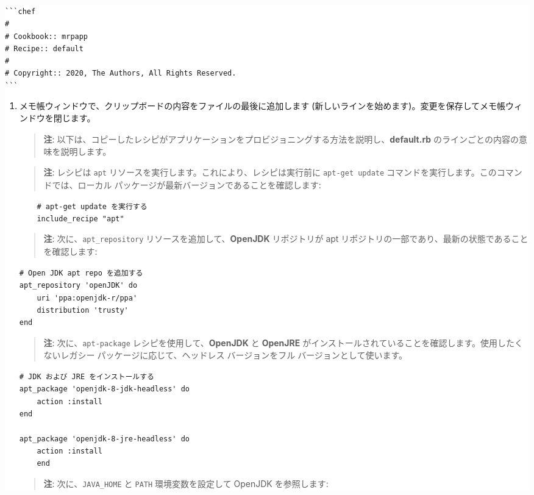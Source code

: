     ```chef
    #
    # Cookbook:: mrpapp
    # Recipe:: default
    #
    # Copyright:: 2020, The Authors, All Rights Reserved.
    ```

1.  メモ帳ウィンドウで、クリップボードの内容をファイルの最後に追加します (新しいラインを始めます)。変更を保存してメモ帳ウィンドウを閉じます。

    > **注**: 以下は、コピーしたレシピがアプリケーションをプロビジョニングする方法を説明し、**default.rb** のラインごとの内容の意味を説明します。

    > **注**: レシピは `apt` リソースを実行します。これにより、レシピは実行前に `apt-get update` コマンドを実行します。このコマンドでは、ローカル パッケージが最新バージョンであることを確認します:

    ```chef
     	# apt-get update を実行する
     	include_recipe "apt"
    ```

    > **注**: 次に、`apt_repository` リソースを追加して、**OpenJDK** リポジトリが apt リポジトリの一部であり、最新の状態であることを確認します:

    ```chef
 	# Open JDK apt repo を追加する
 	apt_repository 'openJDK' do
 		uri 'ppa:openjdk-r/ppa'
 		distribution 'trusty'
 	end
    ```

    > **注**: 次に、`apt-package` レシピを使用して、**OpenJDK** と **OpenJRE** がインストールされていることを確認します。使用したくないレガシー パッケージに応じて、ヘッドレス バージョンをフル バージョンとして使います。

    ```chef
 	# JDK および JRE をインストールする
 	apt_package 'openjdk-8-jdk-headless' do
 		action :install
 	end

 	apt_package 'openjdk-8-jre-headless' do
 		action :install
     	end
    ```

    > **注**: 次に、`JAVA_HOME` と `PATH` 環境変数を設定して OpenJDK を参照します:
